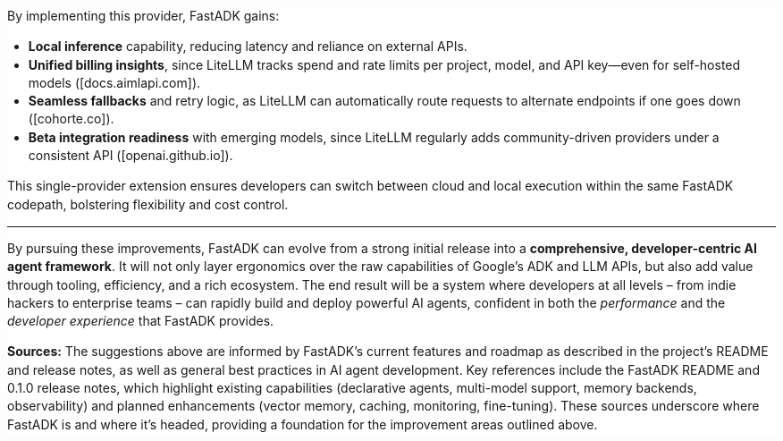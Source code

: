 By implementing this provider, FastADK gains:

* **Local inference** capability, reducing latency and reliance on external APIs.
* **Unified billing insights**, since LiteLLM tracks spend and rate limits per project, model, and API key—even for self-hosted models ([docs.aimlapi.com]).
* **Seamless fallbacks** and retry logic, as LiteLLM can automatically route requests to alternate endpoints if one goes down ([cohorte.co]).
* **Beta integration readiness** with emerging models, since LiteLLM regularly adds community-driven providers under a consistent API ([openai.github.io]).

This single-provider extension ensures developers can switch between cloud and local execution within the same FastADK codepath, bolstering flexibility and cost control.

---

By pursuing these improvements, FastADK can evolve from a strong initial release into a **comprehensive, developer-centric AI agent framework**. It will not only layer ergonomics over the raw capabilities of Google’s ADK and LLM APIs, but also add value through tooling, efficiency, and a rich ecosystem. The end result will be a system where developers at all levels – from indie hackers to enterprise teams – can rapidly build and deploy powerful AI agents, confident in both the *performance* and the *developer experience* that FastADK provides.

**Sources:** The suggestions above are informed by FastADK’s current features and roadmap as described in the project’s README and release notes, as well as general best practices in AI agent development. Key references include the FastADK README and 0.1.0 release notes, which highlight existing capabilities (declarative agents, multi-model support, memory backends, observability) and planned enhancements (vector memory, caching, monitoring, fine-tuning). These sources underscore where FastADK is and where it’s headed, providing a foundation for the improvement areas outlined above.
